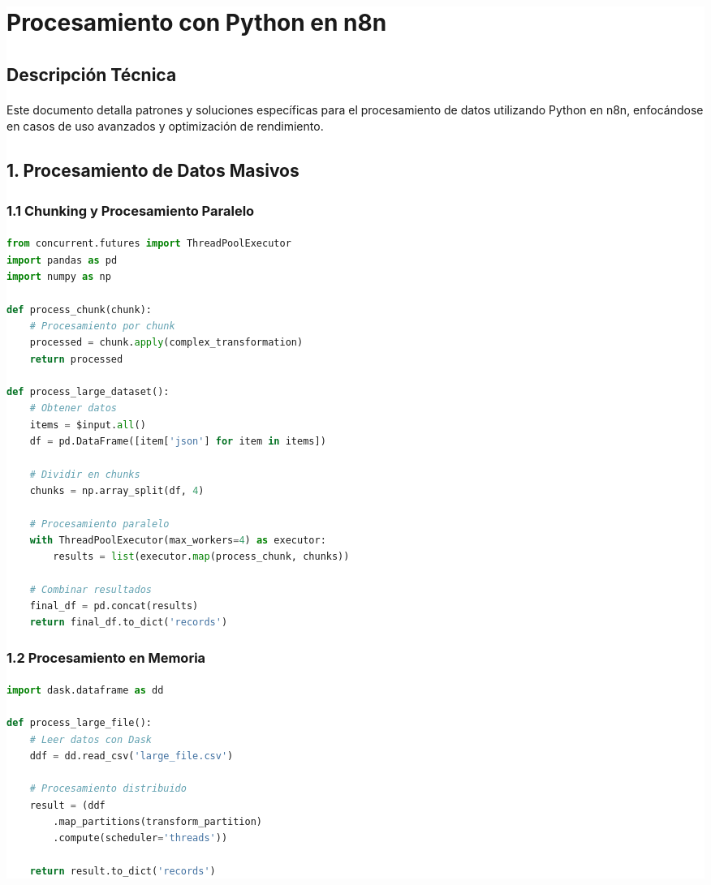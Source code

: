 # Procesamiento con Python en n8n

## Descripción Técnica

Este documento detalla patrones y soluciones específicas para el procesamiento de datos utilizando Python en n8n, enfocándose en casos de uso avanzados y optimización de rendimiento.

## 1. Procesamiento de Datos Masivos

### 1.1 Chunking y Procesamiento Paralelo
```python
from concurrent.futures import ThreadPoolExecutor
import pandas as pd
import numpy as np

def process_chunk(chunk):
    # Procesamiento por chunk
    processed = chunk.apply(complex_transformation)
    return processed

def process_large_dataset():
    # Obtener datos
    items = $input.all()
    df = pd.DataFrame([item['json'] for item in items])
    
    # Dividir en chunks
    chunks = np.array_split(df, 4)
    
    # Procesamiento paralelo
    with ThreadPoolExecutor(max_workers=4) as executor:
        results = list(executor.map(process_chunk, chunks))
    
    # Combinar resultados
    final_df = pd.concat(results)
    return final_df.to_dict('records')
```

### 1.2 Procesamiento en Memoria
```python
import dask.dataframe as dd

def process_large_file():
    # Leer datos con Dask
    ddf = dd.read_csv('large_file.csv')
    
    # Procesamiento distribuido
    result = (ddf
        .map_partitions(transform_partition)
        .compute(scheduler='threads'))
    
    return result.to_dict('records')
```

